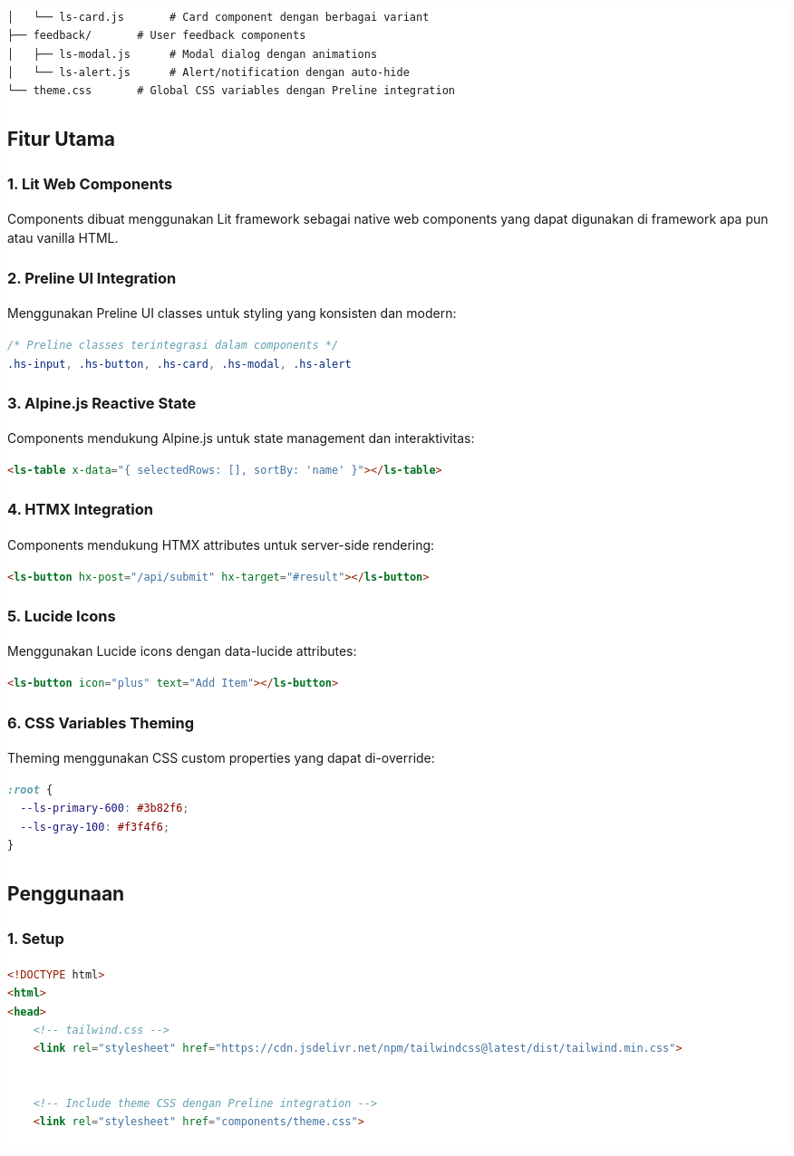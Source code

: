 ```
│   └── ls-card.js       # Card component dengan berbagai variant
├── feedback/       # User feedback components
│   ├── ls-modal.js      # Modal dialog dengan animations
│   └── ls-alert.js      # Alert/notification dengan auto-hide
└── theme.css       # Global CSS variables dengan Preline integration
```

## Fitur Utama

### 1. **Lit Web Components**
Components dibuat menggunakan Lit framework sebagai native web components yang dapat digunakan di framework apa pun atau vanilla HTML.

### 2. **Preline UI Integration**
Menggunakan Preline UI classes untuk styling yang konsisten dan modern:
```css
/* Preline classes terintegrasi dalam components */
.hs-input, .hs-button, .hs-card, .hs-modal, .hs-alert
```

### 3. **Alpine.js Reactive State**
Components mendukung Alpine.js untuk state management dan interaktivitas:
```html
<ls-table x-data="{ selectedRows: [], sortBy: 'name' }"></ls-table>
```

### 4. **HTMX Integration** 
Components mendukung HTMX attributes untuk server-side rendering:
```html
<ls-button hx-post="/api/submit" hx-target="#result"></ls-button>
```

### 5. **Lucide Icons**
Menggunakan Lucide icons dengan data-lucide attributes:
```html
<ls-button icon="plus" text="Add Item"></ls-button>
```

### 6. **CSS Variables Theming**
Theming menggunakan CSS custom properties yang dapat di-override:
```css
:root {
  --ls-primary-600: #3b82f6;
  --ls-gray-100: #f3f4f6;
}
```

## Penggunaan

### 1. Setup
```html
<!DOCTYPE html>
<html>
<head>
    <!-- tailwind.css -->
    <link rel="stylesheet" href="https://cdn.jsdelivr.net/npm/tailwindcss@latest/dist/tailwind.min.css">

    
    <!-- Include theme CSS dengan Preline integration -->
    <link rel="stylesheet" href="components/theme.css">
    
```